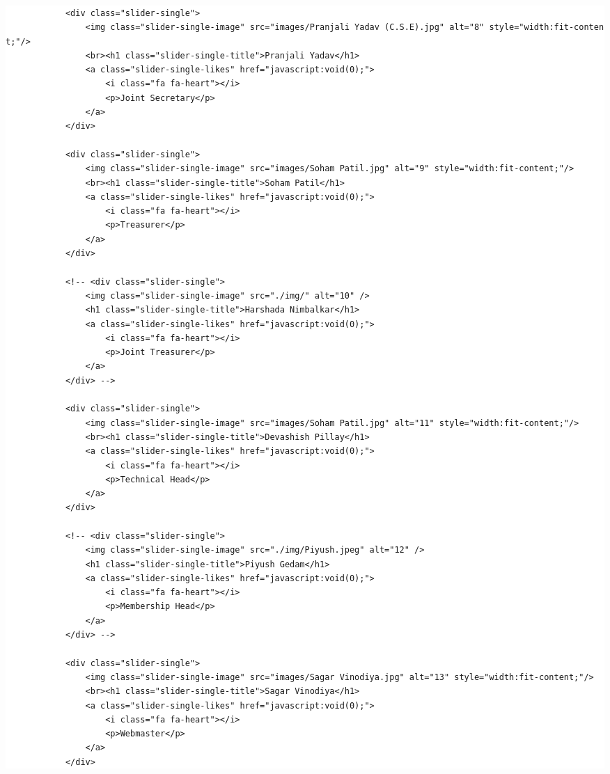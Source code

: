                <div class="slider-single">
                    <img class="slider-single-image" src="images/Pranjali Yadav (C.S.E).jpg" alt="8" style="width:fit-content;"/>
                    <br><h1 class="slider-single-title">Pranjali Yadav</h1>
                    <a class="slider-single-likes" href="javascript:void(0);">
                        <i class="fa fa-heart"></i>
                        <p>Joint Secretary</p>
                    </a>
                </div>

                <div class="slider-single">
                    <img class="slider-single-image" src="images/Soham Patil.jpg" alt="9" style="width:fit-content;"/>
                    <br><h1 class="slider-single-title">Soham Patil</h1>
                    <a class="slider-single-likes" href="javascript:void(0);">
                        <i class="fa fa-heart"></i>
                        <p>Treasurer</p>
                    </a>
                </div>

                <!-- <div class="slider-single">
                    <img class="slider-single-image" src="./img/" alt="10" />
                    <h1 class="slider-single-title">Harshada Nimbalkar</h1>
                    <a class="slider-single-likes" href="javascript:void(0);">
                        <i class="fa fa-heart"></i>
                        <p>Joint Treasurer</p>
                    </a>
                </div> -->

                <div class="slider-single">
                    <img class="slider-single-image" src="images/Soham Patil.jpg" alt="11" style="width:fit-content;"/>
                    <br><h1 class="slider-single-title">Devashish Pillay</h1>
                    <a class="slider-single-likes" href="javascript:void(0);">
                        <i class="fa fa-heart"></i>
                        <p>Technical Head</p>
                    </a>
                </div>

                <!-- <div class="slider-single">
                    <img class="slider-single-image" src="./img/Piyush.jpeg" alt="12" />
                    <h1 class="slider-single-title">Piyush Gedam</h1>
                    <a class="slider-single-likes" href="javascript:void(0);">
                        <i class="fa fa-heart"></i>
                        <p>Membership Head</p>
                    </a>
                </div> -->

                <div class="slider-single">
                    <img class="slider-single-image" src="images/Sagar Vinodiya.jpg" alt="13" style="width:fit-content;"/>
                    <br><h1 class="slider-single-title">Sagar Vinodiya</h1>
                    <a class="slider-single-likes" href="javascript:void(0);">
                        <i class="fa fa-heart"></i>
                        <p>Webmaster</p>
                    </a>
                </div>
